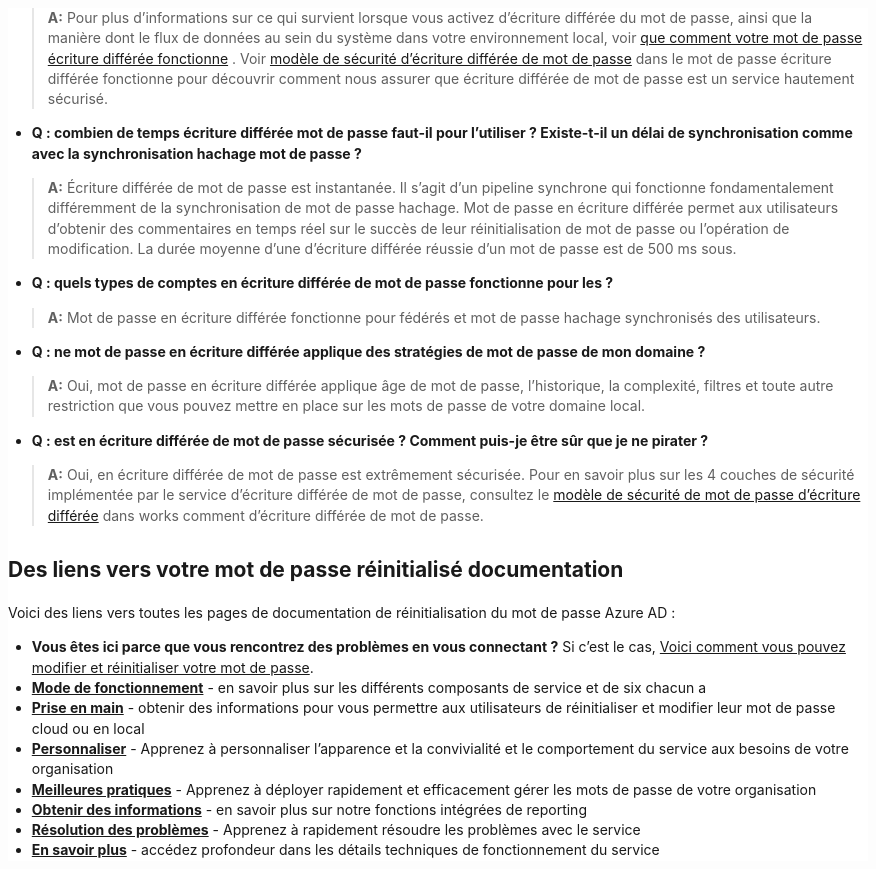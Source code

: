  > **A:** Pour plus d’informations sur ce qui survient lorsque vous activez d’écriture différée du mot de passe, ainsi que la manière dont le flux de données au sein du système dans votre environnement local, voir [que comment votre mot de passe écriture différée fonctionne](active-directory-passwords-learn-more.md#how-password-writeback-works) . Voir [modèle de sécurité d’écriture différée de mot de passe](active-directory-passwords-learn-more.md#password-writeback-security-model) dans le mot de passe écriture différée fonctionne pour découvrir comment nous assurer que écriture différée de mot de passe est un service hautement sécurisé.

 - **Q : combien de temps écriture différée mot de passe faut-il pour l’utiliser ?  Existe-t-il un délai de synchronisation comme avec la synchronisation hachage mot de passe ?**

 > **A:** Écriture différée de mot de passe est instantanée. Il s’agit d’un pipeline synchrone qui fonctionne fondamentalement différemment de la synchronisation de mot de passe hachage. Mot de passe en écriture différée permet aux utilisateurs d’obtenir des commentaires en temps réel sur le succès de leur réinitialisation de mot de passe ou l’opération de modification. La durée moyenne d’une d’écriture différée réussie d’un mot de passe est de 500 ms sous.

 - **Q : quels types de comptes en écriture différée de mot de passe fonctionne pour les ?**

 > **A:** Mot de passe en écriture différée fonctionne pour fédérés et mot de passe hachage synchronisés des utilisateurs.

 - **Q : ne mot de passe en écriture différée applique des stratégies de mot de passe de mon domaine ?**

 > **A:** Oui, mot de passe en écriture différée applique âge de mot de passe, l’historique, la complexité, filtres et toute autre restriction que vous pouvez mettre en place sur les mots de passe de votre domaine local.

 - **Q : est en écriture différée de mot de passe sécurisée ?  Comment puis-je être sûr que je ne pirater ?**

 > **A:** Oui, en écriture différée de mot de passe est extrêmement sécurisée. Pour en savoir plus sur les 4 couches de sécurité implémentée par le service d’écriture différée de mot de passe, consultez le [modèle de sécurité de mot de passe d’écriture différée](active-directory-passwords-learn-more.md#password-writeback-security-model) dans works comment d’écriture différée de mot de passe.




## <a name="links-to-password-reset-documentation"></a>Des liens vers votre mot de passe réinitialisé documentation
Voici des liens vers toutes les pages de documentation de réinitialisation du mot de passe Azure AD :

* **Vous êtes ici parce que vous rencontrez des problèmes en vous connectant ?** Si c’est le cas, [Voici comment vous pouvez modifier et réinitialiser votre mot de passe](active-directory-passwords-update-your-own-password.md).
* [**Mode de fonctionnement**](active-directory-passwords-how-it-works.md) - en savoir plus sur les différents composants de service et de six chacun a
* [**Prise en main**](active-directory-passwords-getting-started.md) - obtenir des informations pour vous permettre aux utilisateurs de réinitialiser et modifier leur mot de passe cloud ou en local
* [**Personnaliser**](active-directory-passwords-customize.md) - Apprenez à personnaliser l’apparence et la convivialité et le comportement du service aux besoins de votre organisation
* [**Meilleures pratiques**](active-directory-passwords-best-practices.md) - Apprenez à déployer rapidement et efficacement gérer les mots de passe de votre organisation
* [**Obtenir des informations**](active-directory-passwords-get-insights.md) - en savoir plus sur notre fonctions intégrées de reporting
* [**Résolution des problèmes**](active-directory-passwords-troubleshoot.md) - Apprenez à rapidement résoudre les problèmes avec le service
* [**En savoir plus**](active-directory-passwords-learn-more.md) - accédez profondeur dans les détails techniques de fonctionnement du service


[001]: ./media/active-directory-passwords-faq/001.jpg "Image_001.jpg"
[002]: ./media/active-directory-passwords-faq/002.jpg "Image_002.jpg"
